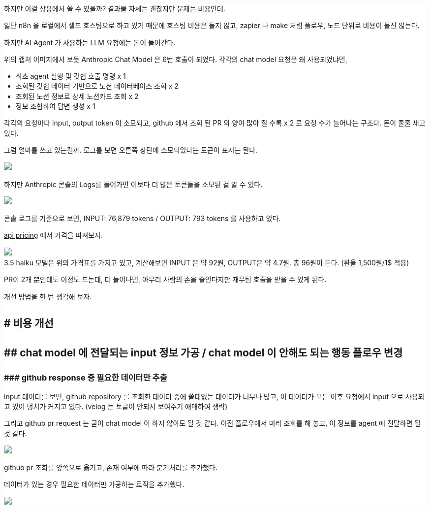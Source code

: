 하지만 이걸 상용에서 쓸 수 있을까? 결과물 자체는 괜찮지만 문제는 비용인데.

일단 n8n 을 로컬에서 셀프 호스팅으로 하고 있기 때문에 호스팅 비용은 들지 않고, zapier 나 make 처럼 플로우, 노드 단위로 비용이 들진 않는다.

하지만 AI Agent 가 사용하는 LLM 요청에는 돈이 들어간다.

위의 캡쳐 이미지에서 보듯 Anthropic Chat Model 은 6번 호출이 되었다. 각각의 chat model 요청은 왜 사용되었냐면,

- 최초 agent 실행 및 깃헙 호출 명령 x 1
- 조회된 깃헙 데이터 기반으로 노션 데이터베이스 조회 x 2
- 조회된 노션 정보로 상세 노션카드 조회 x 2
- 정보 조합하여 답변 생성 x 1

각각의 요청마다 input, output token 이 소모되고, github 에서 조회 된 PR 의 양이 많아 질 수록 x 2 로 요청 수가 늘어나는 구조다. 돈이 줄줄 새고 있다.

그럼 얼마를 쓰고 있는걸까. 로그를 보면 오른쪽 상단에 소모되었다는 토큰이 표시는 된다.

![](https://velog.velcdn.com/images/jomminii/post/b4ee4927-f719-4e99-8af8-5eff83879df7/image.png)

하지만 Anthropic 콘솔의 Logs를 들어가면 이보다 더 많은 토큰들을 소모된 걸 알 수 있다.

![](https://velog.velcdn.com/images/jomminii/post/321c7f79-518a-4890-8d11-4a14e0de9cf3/image.png)

콘솔 로그를 기준으로 보면, INPUT: 76,879 tokens / OUTPUT: 793 tokens 를 사용하고 있다.

[api pricing](https://www.anthropic.com/pricing#anthropic-api) 에서 가격을 따져보자.

![](https://velog.velcdn.com/images/jomminii/post/4c0ba9a4-fbd8-4450-8c23-3668178fb375/image.png)  
3.5 haiku 모델은 위의 가격표를 가지고 있고, 계산해보면 INPUT 은 약 92원, OUTPUT은 약 4.7원. 총 96원이 든다. (환율 1,500원/1$ 적용)

PR이 2개 뿐인데도 이정도 드는데, 더 늘어나면, 아무리 사람의 손을 줄인다지만 재무팀 호출을 받을 수 있게 된다.

개선 방법을 한 번 생각해 보자.

  

## \# 비용 개선

## \## chat model 에 전달되는 input 정보 가공 / chat model 이 안해도 되는 행동 플로우 변경

### \### github response 중 필요한 데이터만 추출

input 데이터를 보면, github repository 를 조회한 데이터 중에 쓸데없는 데이터가 너무나 많고, 이 데이터가 모든 이후 요청에서 input 으로 사용되고 있어 덩치가 커지고 있다. (velog 는 토글이 안되서 보여주기 애매하여 생략)

그리고 github pr request 는 굳이 chat model 이 하지 않아도 될 것 같다. 이전 플로우에서 미리 조회를 해 놓고, 이 정보를 agent 에 전달하면 될 것 같다.

![](https://velog.velcdn.com/images/jomminii/post/32c030d8-0eb1-42d3-bd5e-8bb49ce94026/image.png)

github pr 조회를 앞쪽으로 옮기고, 존재 여부에 따라 분기처리를 추가했다.

데이터가 있는 경우 필요한 데이터만 가공하는 로직을 추가했다.

![](https://velog.velcdn.com/images/jomminii/post/4405e902-a7c7-47b2-bf40-6061f317df05/image.png)
